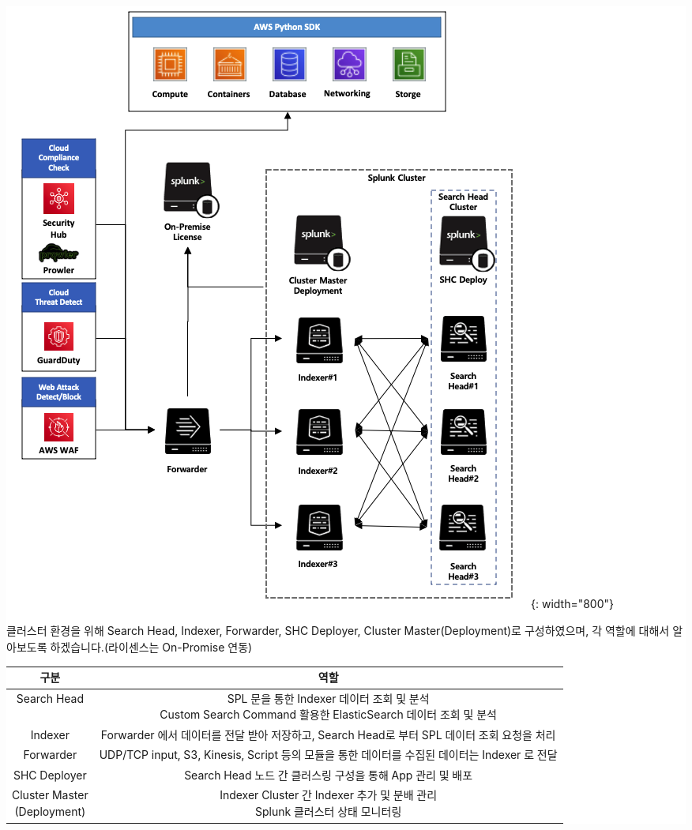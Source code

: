 ![](/files/post/2021-10-01-aws-security1/splunk_infra.png){: width="800"} 

 클러스터 환경을 위해 Search Head, Indexer, Forwarder, SHC Deployer, Cluster Master(Deployment)로 구성하였으며, 각 역할에 대해서 알아보도록 하겠습니다.(라이센스는 On-Promise 연동)

|        구분        |                             역할                             |
| :----------------: | :----------------------------------------------------------: |
|    Search Head     | SPL 문을 통한 Indexer 데이터 조회 및 분석<br>Custom Search Command  활용한 ElasticSearch 데이터 조회 및 분석 |
|      Indexer       | Forwarder 에서 데이터를 전달 받아 저장하고, Search Head로 부터 SPL 데이터 조회 요청을 처리 |
|     Forwarder      | UDP/TCP input, S3, Kinesis, Script 등의 모듈을 통한 데이터를 수집된 데이터는 Indexer 로 전달 |
|    SHC Deployer    | Search Head 노드 간 클러스링 구성을 통해 App 관리 및 배포   |
| Cluster Master<br/>(Deployment) | Indexer Cluster 간 Indexer 추가 및 분배 관리<br/>Splunk 클러스터 상태 모니터링 |
